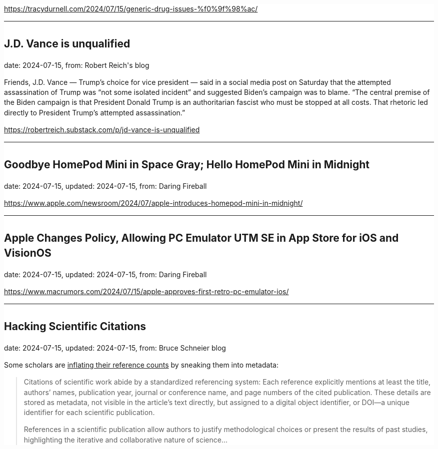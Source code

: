 <https://tracydurnell.com/2024/07/15/generic-drug-issues-%f0%9f%98%ac/>

---

## J.D. Vance is unqualified

date: 2024-07-15, from: Robert Reich's blog

Friends, J.D. Vance &#8212; Trump&#8217;s choice for vice president &#8212; said in a social media post on Saturday that the attempted assassination of Trump was &#8220;not some isolated incident&#8221; and suggested Biden&#8217;s campaign was to blame. &#8220;The central premise of the Biden campaign is that President Donald Trump is an authoritarian fascist who must be stopped at all costs. That rhetoric led directly to President Trump&#8217;s attempted assassination.&#8221; 

<https://robertreich.substack.com/p/jd-vance-is-unqualified>

---

## Goodbye HomePod Mini in Space Gray; Hello HomePod Mini in Midnight

date: 2024-07-15, updated: 2024-07-15, from: Daring Fireball

 

<https://www.apple.com/newsroom/2024/07/apple-introduces-homepod-mini-in-midnight/>

---

## Apple Changes Policy, Allowing PC Emulator UTM SE in App Store for iOS and VisionOS

date: 2024-07-15, updated: 2024-07-15, from: Daring Fireball

 

<https://www.macrumors.com/2024/07/15/apple-approves-first-retro-pc-emulator-ios/>

---

## Hacking Scientific Citations

date: 2024-07-15, updated: 2024-07-15, from: Bruce Schneier blog

<p>Some scholars are <a href="https://theconversation.com/when-scientific-citations-go-rogue-uncovering-sneaked-references-233858">inflating their reference counts</a> by sneaking them into metadata:</p>
<blockquote><p>Citations of scientific work abide by a standardized referencing system: Each reference explicitly mentions at least the title, authors&#8217; names, publication year, journal or conference name, and page numbers of the cited publication. These details are stored as metadata, not visible in the article&#8217;s text directly, but assigned to a digital object identifier, or DOI&#8212;a unique identifier for each scientific publication.</p>
<p>References in a scientific publication allow authors to justify methodological choices or present the results of past studies, highlighting the iterative and collaborative nature of science...</p></blockquote> 
